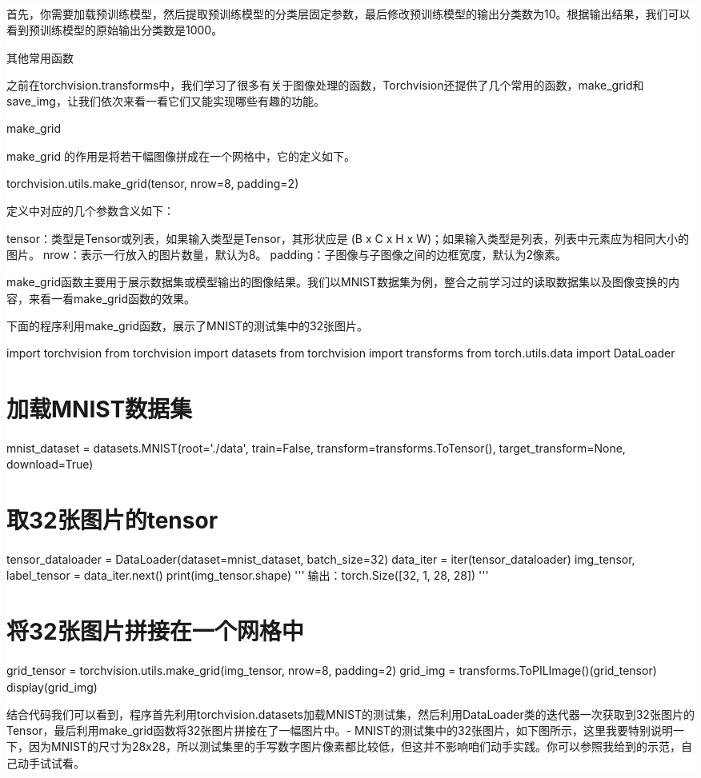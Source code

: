 
首先，你需要加载预训练模型，然后提取预训练模型的分类层固定参数，最后修改预训练模型的输出分类数为10。根据输出结果，我们可以看到预训练模型的原始输出分类数是1000。

其他常用函数

之前在torchvision.transforms中，我们学习了很多有关于图像处理的函数，Torchvision还提供了几个常用的函数，make_grid和save_img，让我们依次来看一看它们又能实现哪些有趣的功能。

make_grid

make_grid 的作用是将若干幅图像拼成在一个网格中，它的定义如下。

torchvision.utils.make_grid(tensor, nrow=8, padding=2) 


定义中对应的几个参数含义如下：


tensor：类型是Tensor或列表，如果输入类型是Tensor，其形状应是 (B x C x H x W)；如果输入类型是列表，列表中元素应为相同大小的图片。
nrow：表示一行放入的图片数量，默认为8。
padding：子图像与子图像之间的边框宽度，默认为2像素。


make_grid函数主要用于展示数据集或模型输出的图像结果。我们以MNIST数据集为例，整合之前学习过的读取数据集以及图像变换的内容，来看一看make_grid函数的效果。

下面的程序利用make_grid函数，展示了MNIST的测试集中的32张图片。

import torchvision
from torchvision import datasets
from torchvision import transforms
from torch.utils.data import DataLoader

# 加载MNIST数据集
mnist_dataset = datasets.MNIST(root='./data',
                               train=False,
                               transform=transforms.ToTensor(),
                               target_transform=None,
                               download=True)
# 取32张图片的tensor
tensor_dataloader = DataLoader(dataset=mnist_dataset,
                               batch_size=32)
data_iter = iter(tensor_dataloader)
img_tensor, label_tensor = data_iter.next()
print(img_tensor.shape)
'''
输出：torch.Size([32, 1, 28, 28])
'''
# 将32张图片拼接在一个网格中
grid_tensor = torchvision.utils.make_grid(img_tensor, nrow=8, padding=2)
grid_img = transforms.ToPILImage()(grid_tensor)
display(grid_img)


结合代码我们可以看到，程序首先利用torchvision.datasets加载MNIST的测试集，然后利用DataLoader类的迭代器一次获取到32张图片的Tensor，最后利用make_grid函数将32张图片拼接在了一幅图片中。-
MNIST的测试集中的32张图片，如下图所示，这里我要特别说明一下，因为MNIST的尺寸为28x28，所以测试集里的手写数字图片像素都比较低，但这并不影响咱们动手实践。你可以参照我给到的示范，自己动手试试看。
